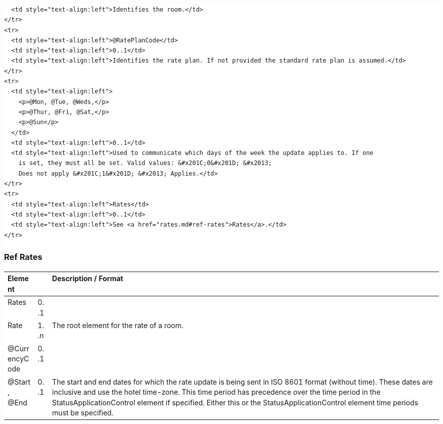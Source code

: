       <td style="text-align:left">Identifies the room.</td>
    </tr>
    <tr>
      <td style="text-align:left">@RatePlanCode</td>
      <td style="text-align:left">0..1</td>
      <td style="text-align:left">Identifies the rate plan. If not provided the standard rate plan is assumed.</td>
    </tr>
    <tr>
      <td style="text-align:left">
        <p>@Mon, @Tue, @Weds,</p>
        <p>@Thur, @Fri, @Sat,</p>
        <p>@Sun</p>
      </td>
      <td style="text-align:left">0..1</td>
      <td style="text-align:left">Used to communicate which days of the week the update applies to. If one
        is set, they must all be set. Valid values: &#x201C;0&#x201D; &#x2013;
        Does not apply &#x201C;1&#x201D; &#x2013; Applies.</td>
    </tr>
    <tr>
      <td style="text-align:left">Rates</td>
      <td style="text-align:left">0..1</td>
      <td style="text-align:left">See <a href="rates.md#ref-rates">Rates</a>.</td>
    </tr>
  </tbody>
</table>

### Ref Rates

<table>
  <thead>
    <tr>
      <th style="text-align:left">Element</th>
      <th style="text-align:left"></th>
      <th style="text-align:left">Description / Format</th>
    </tr>
  </thead>
  <tbody>
    <tr>
      <td style="text-align:left">Rates</td>
      <td style="text-align:left">0..1</td>
      <td style="text-align:left"></td>
    </tr>
    <tr>
      <td style="text-align:left">Rate</td>
      <td style="text-align:left">1..n</td>
      <td style="text-align:left">The root element for the rate of a room.</td>
    </tr>
    <tr>
      <td style="text-align:left">@CurrencyCode</td>
      <td style="text-align:left">0..1</td>
      <td style="text-align:left"></td>
    </tr>
    <tr>
      <td style="text-align:left">@Start, @End</td>
      <td style="text-align:left">0..1</td>
      <td style="text-align:left">The start and end dates for which the rate update is being sent in ISO
        8601 format (without time). These dates are inclusive and use the hotel
        time-zone. This time period has precedence over the time period in the
        StatusApplicationControl element if specified. Either this or the StatusApplicationControl
        element time periods must be specified.</td>
    </tr>
    <tr>